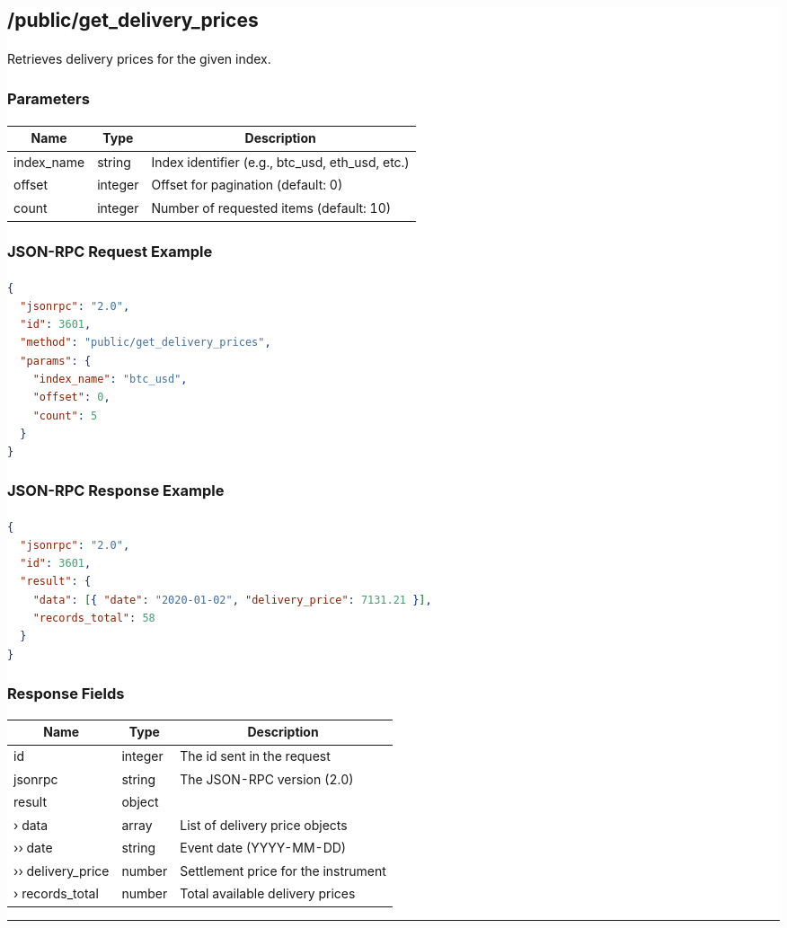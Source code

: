 
## /public/get_delivery_prices

Retrieves delivery prices for the given index.

### Parameters

| Name       | Type    | Description                                     |
| ---------- | ------- | ----------------------------------------------- |
| index_name | string  | Index identifier (e.g., btc_usd, eth_usd, etc.) |
| offset     | integer | Offset for pagination (default: 0)              |
| count      | integer | Number of requested items (default: 10)         |

### JSON-RPC Request Example

```json
{
  "jsonrpc": "2.0",
  "id": 3601,
  "method": "public/get_delivery_prices",
  "params": {
    "index_name": "btc_usd",
    "offset": 0,
    "count": 5
  }
}
```

### JSON-RPC Response Example

```json
{
  "jsonrpc": "2.0",
  "id": 3601,
  "result": {
    "data": [{ "date": "2020-01-02", "delivery_price": 7131.21 }],
    "records_total": 58
  }
}
```

### Response Fields

| Name              | Type    | Description                         |
| ----------------- | ------- | ----------------------------------- |
| id                | integer | The id sent in the request          |
| jsonrpc           | string  | The JSON-RPC version (2.0)          |
| result            | object  |                                     |
| › data            | array   | List of delivery price objects      |
| ›› date           | string  | Event date (YYYY-MM-DD)             |
| ›› delivery_price | number  | Settlement price for the instrument |
| › records_total   | number  | Total available delivery prices     |

---